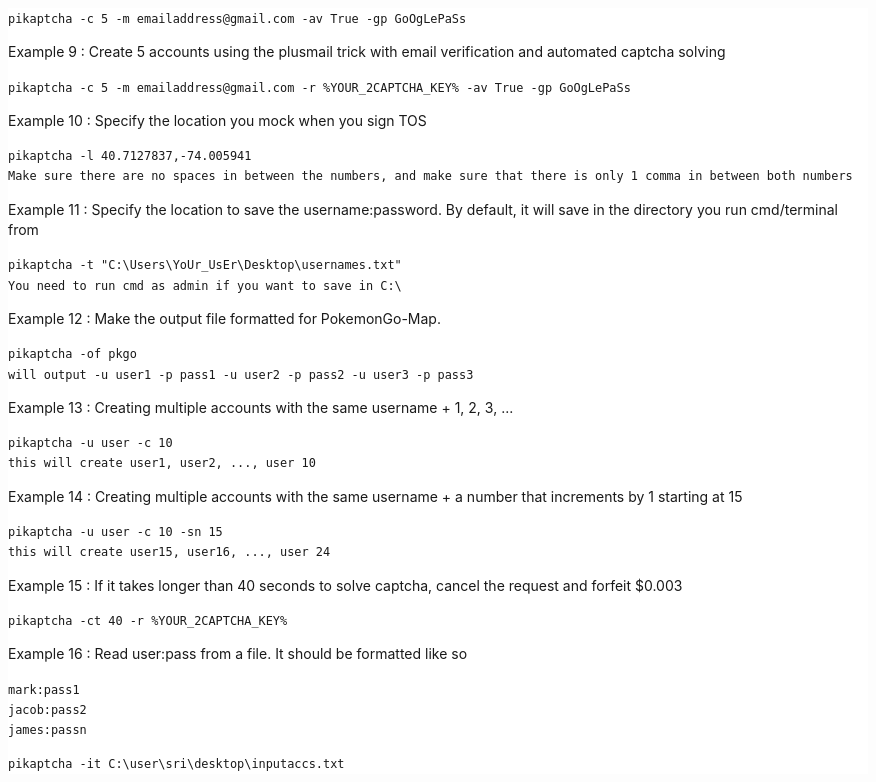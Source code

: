```
pikaptcha -c 5 -m emailaddress@gmail.com -av True -gp GoOgLePaSs
```

Example 9 : Create 5 accounts using the plusmail trick with email verification and automated captcha solving

```
pikaptcha -c 5 -m emailaddress@gmail.com -r %YOUR_2CAPTCHA_KEY% -av True -gp GoOgLePaSs
```
	
Example 10 : Specify the location you mock when you sign TOS

```
pikaptcha -l 40.7127837,-74.005941
Make sure there are no spaces in between the numbers, and make sure that there is only 1 comma in between both numbers
```

Example 11 : Specify the location to save the username:password. By default, it will save in the directory you run cmd/terminal from

```
pikaptcha -t "C:\Users\YoUr_UsEr\Desktop\usernames.txt"
You need to run cmd as admin if you want to save in C:\
```

Example 12 : Make the output file formatted for PokemonGo-Map.

```
pikaptcha -of pkgo
will output -u user1 -p pass1 -u user2 -p pass2 -u user3 -p pass3
```

Example 13 : Creating multiple accounts with the same username + 1, 2, 3, ...
```
pikaptcha -u user -c 10
this will create user1, user2, ..., user 10
```

Example 14 : Creating multiple accounts with the same username + a number that increments by 1 starting at 15
```
pikaptcha -u user -c 10 -sn 15
this will create user15, user16, ..., user 24
```

Example 15 : If it takes longer than 40 seconds to solve captcha, cancel the request and forfeit $0.003
```
pikaptcha -ct 40 -r %YOUR_2CAPTCHA_KEY%
```

Example 16 : Read user:pass from a file. It should be formatted like so
```
mark:pass1
jacob:pass2
james:passn
```
```
pikaptcha -it C:\user\sri\desktop\inputaccs.txt
```
